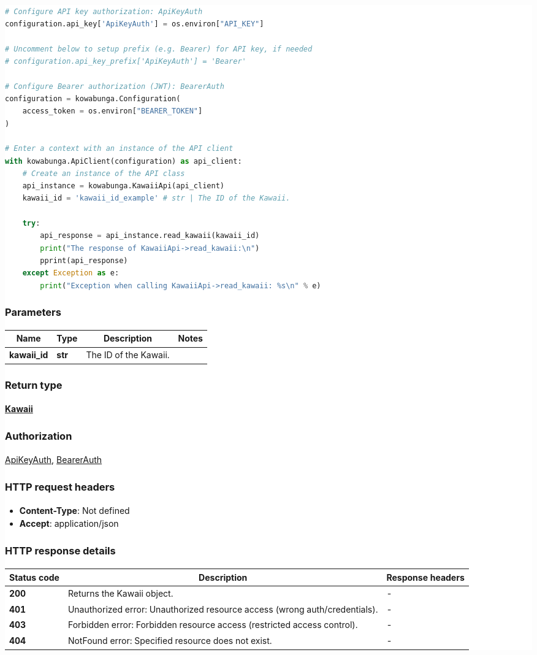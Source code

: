```python
# Configure API key authorization: ApiKeyAuth
configuration.api_key['ApiKeyAuth'] = os.environ["API_KEY"]

# Uncomment below to setup prefix (e.g. Bearer) for API key, if needed
# configuration.api_key_prefix['ApiKeyAuth'] = 'Bearer'

# Configure Bearer authorization (JWT): BearerAuth
configuration = kowabunga.Configuration(
    access_token = os.environ["BEARER_TOKEN"]
)

# Enter a context with an instance of the API client
with kowabunga.ApiClient(configuration) as api_client:
    # Create an instance of the API class
    api_instance = kowabunga.KawaiiApi(api_client)
    kawaii_id = 'kawaii_id_example' # str | The ID of the Kawaii.

    try:
        api_response = api_instance.read_kawaii(kawaii_id)
        print("The response of KawaiiApi->read_kawaii:\n")
        pprint(api_response)
    except Exception as e:
        print("Exception when calling KawaiiApi->read_kawaii: %s\n" % e)
```



### Parameters


Name | Type | Description  | Notes
------------- | ------------- | ------------- | -------------
 **kawaii_id** | **str**| The ID of the Kawaii. | 

### Return type

[**Kawaii**](Kawaii.md)

### Authorization

[ApiKeyAuth](../README.md#ApiKeyAuth), [BearerAuth](../README.md#BearerAuth)

### HTTP request headers

 - **Content-Type**: Not defined
 - **Accept**: application/json

### HTTP response details

| Status code | Description | Response headers |
|-------------|-------------|------------------|
**200** | Returns the Kawaii object. |  -  |
**401** | Unauthorized error: Unauthorized resource access (wrong auth/credentials). |  -  |
**403** | Forbidden error: Forbidden resource access (restricted access control). |  -  |
**404** | NotFound error: Specified resource does not exist. |  -  |
